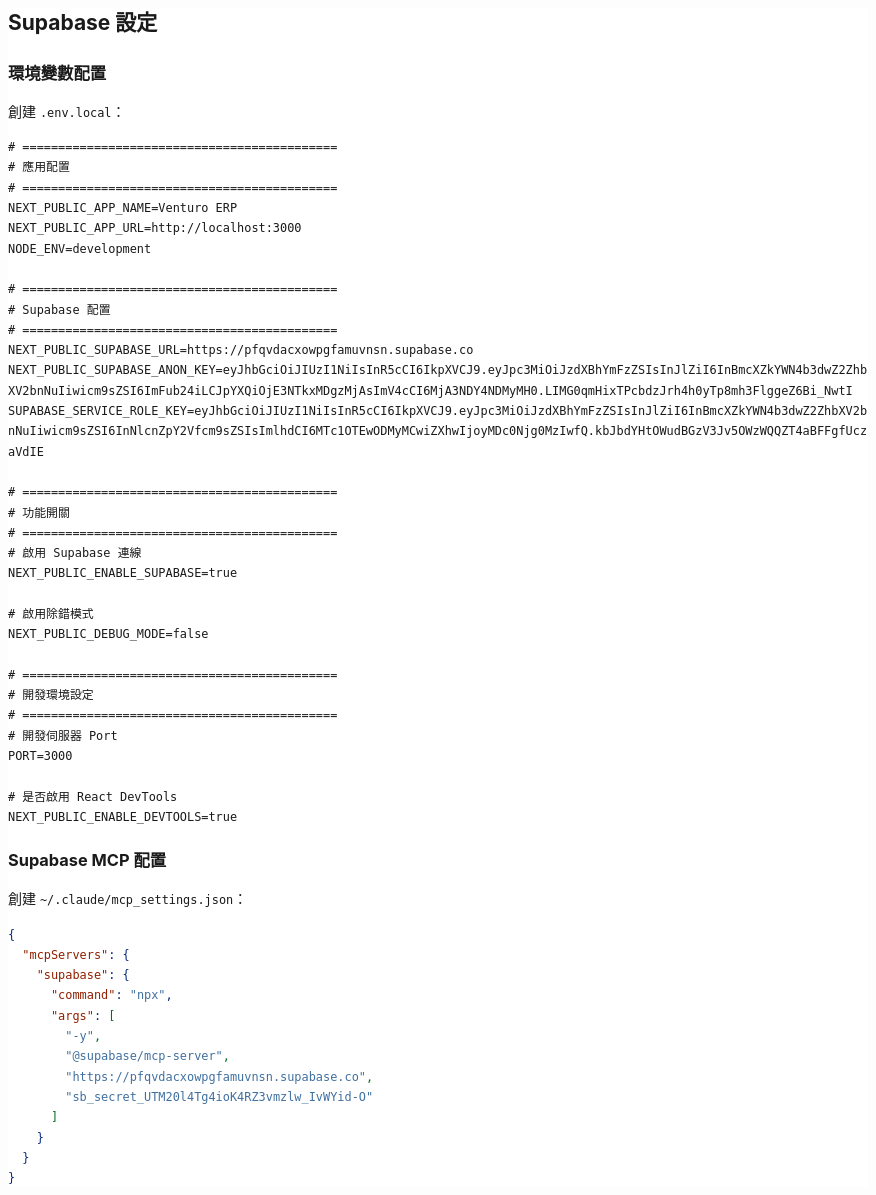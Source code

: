 
## Supabase 設定

### 環境變數配置

創建 `.env.local`：

```env
# ============================================
# 應用配置
# ============================================
NEXT_PUBLIC_APP_NAME=Venturo ERP
NEXT_PUBLIC_APP_URL=http://localhost:3000
NODE_ENV=development

# ============================================
# Supabase 配置
# ============================================
NEXT_PUBLIC_SUPABASE_URL=https://pfqvdacxowpgfamuvnsn.supabase.co
NEXT_PUBLIC_SUPABASE_ANON_KEY=eyJhbGciOiJIUzI1NiIsInR5cCI6IkpXVCJ9.eyJpc3MiOiJzdXBhYmFzZSIsInJlZiI6InBmcXZkYWN4b3dwZ2ZhbXV2bnNuIiwicm9sZSI6ImFub24iLCJpYXQiOjE3NTkxMDgzMjAsImV4cCI6MjA3NDY4NDMyMH0.LIMG0qmHixTPcbdzJrh4h0yTp8mh3FlggeZ6Bi_NwtI
SUPABASE_SERVICE_ROLE_KEY=eyJhbGciOiJIUzI1NiIsInR5cCI6IkpXVCJ9.eyJpc3MiOiJzdXBhYmFzZSIsInJlZiI6InBmcXZkYWN4b3dwZ2ZhbXV2bnNuIiwicm9sZSI6InNlcnZpY2Vfcm9sZSIsImlhdCI6MTc1OTEwODMyMCwiZXhwIjoyMDc0Njg0MzIwfQ.kbJbdYHtOWudBGzV3Jv5OWzWQQZT4aBFFgfUczaVdIE

# ============================================
# 功能開關
# ============================================
# 啟用 Supabase 連線
NEXT_PUBLIC_ENABLE_SUPABASE=true

# 啟用除錯模式
NEXT_PUBLIC_DEBUG_MODE=false

# ============================================
# 開發環境設定
# ============================================
# 開發伺服器 Port
PORT=3000

# 是否啟用 React DevTools
NEXT_PUBLIC_ENABLE_DEVTOOLS=true
```

### Supabase MCP 配置

創建 `~/.claude/mcp_settings.json`：

```json
{
  "mcpServers": {
    "supabase": {
      "command": "npx",
      "args": [
        "-y",
        "@supabase/mcp-server",
        "https://pfqvdacxowpgfamuvnsn.supabase.co",
        "sb_secret_UTM20l4Tg4ioK4RZ3vmzlw_IvWYid-O"
      ]
    }
  }
}
```
